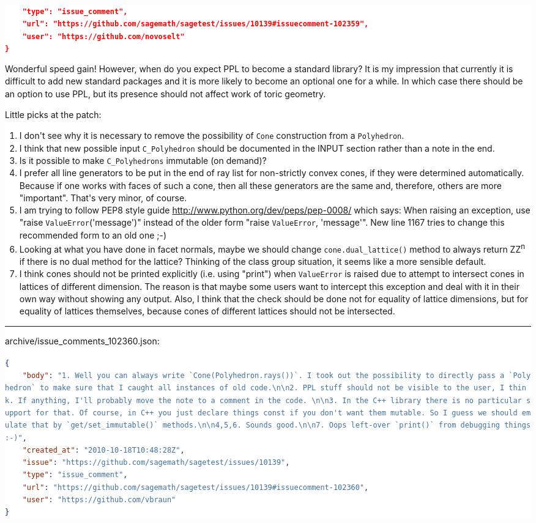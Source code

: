 ```json
    "type": "issue_comment",
    "url": "https://github.com/sagemath/sagetest/issues/10139#issuecomment-102359",
    "user": "https://github.com/novoselt"
}
```

Wonderful speed gain! However, when do you expect PPL to become a standard library? It is my impression that currently it is difficult to add new standard packages and it is more likely to become an optional one for a while. In which case there should be an option to use PPL, but its presence should not affect work of toric geometry.

Little picks at the patch:
1. I don't see why it is necessary to remove the possibility of `Cone` construction from a `Polyhedron`.
2. I think that new possible input `C_Polyhedron` should be documented in the INPUT section rather than a note in the end.
3. Is it possible to make `C_Polyhedrons` immutable (on demand)? 
4. I prefer all line generators to be put in the end of ray list for non-strictly convex cones, if they were determined automatically. Because if one works with faces of such a cone, then all these generators are the same and, therefore, others are more "important". That's very minor, of course.
5. I am trying to follow PEP8 style guide http://www.python.org/dev/peps/pep-0008/ which says: When raising an exception, use "raise `ValueError`('message')" instead of the older form "raise `ValueError`, 'message'". New line 1167 tries to change this recommended form to an old one ;-)
6. Looking at what you have done in facet normals, maybe we should change `cone.dual_lattice()` method to always return ZZ<sup>n</sup> if there is no dual method for the lattice? Thinking of the class group situation, it seems like a more sensible default.
7. I think cones should not be printed explicitly (i.e. using "print") when `ValueError` is raised due to attempt to intersect cones in lattices of different dimension. The reason is that maybe some users want to intercept this exception and deal with it in their own way without showing any output. Also, I think that the check should be done not for equality of lattice dimensions, but for equality of lattices themselves, because cones of different lattices should not be intersected.



---

archive/issue_comments_102360.json:
```json
{
    "body": "1. Well you can always write `Cone(Polyhedron.rays())`. I took out the possibility to directly pass a `Polyhedron` to make sure that I caught all instances of old code.\n\n2. PPL stuff should not be visible to the user, I think. If anything, I'll probably move the note to a comment in the code. \n\n3. In the C++ library there is no particular support for that. Of course, in C++ you just declare things const if you don't want them mutable. So I guess we should emulate that by `get/set_immutable()` methods.\n\n4,5,6. Sounds good.\n\n7. Oops left-over `print()` from debugging things :-)",
    "created_at": "2010-10-18T10:48:28Z",
    "issue": "https://github.com/sagemath/sagetest/issues/10139",
    "type": "issue_comment",
    "url": "https://github.com/sagemath/sagetest/issues/10139#issuecomment-102360",
    "user": "https://github.com/vbraun"
}
```
